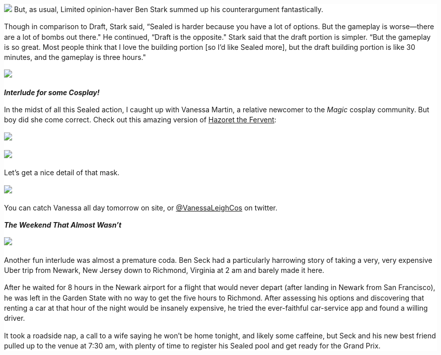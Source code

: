 
[![](http://gatherer.wizards.com/Handlers/Image.ashx?type=card&name=Lay+Claim)](http://gatherer.wizards.com/Pages/Card/Details.aspx?name=Lay+Claim)
But, as usual, Limited opinion-haver Ben Stark summed up his counterargument fantastically.


Though in comparison to Draft, Stark said, “Sealed is harder because you have a lot of options. But the gameplay is worse—there are a lot of bombs out there." He continued, “Draft is the opposite." Stark said that the draft portion is simpler. “But the gameplay is so great. Most people think that I love the building portion [so I’d like Sealed more], but the draft building portion is like 30 minutes, and the gameplay is three hours."


![](https://media.wizards.com/2017/events/gpric17/Ben-Stark3.jpg)


***Interlude for some Cosplay!***


In the midst of all this Sealed action, I caught up with Vanessa Martin, a relative newcomer to the *Magic* cosplay community. But boy did she come correct. Check out this amazing version of [Hazoret the Fervent](http://gatherer.wizards.com/Pages/Card/Details.aspx?name=Hazoret+the+Fervent):


![](https://media.wizards.com/2017/events/gpric17/Mask2.jpg)


![](https://media.wizards.com/2017/events/gpric17/Mask-2.jpg)


Let’s get a nice detail of that mask.


![](https://media.wizards.com/2017/events/gpric17/Mask-detail.jpg)


You can catch Vanessa all day tomorrow on site, or [@VanessaLeighCos](https://twitter.com/VanessaLeighCos) on twitter.


***The Weekend That Almost Wasn’t***


![](https://media.wizards.com/2017/events/gpric17/Ben-Seck.jpg)


Another fun interlude was almost a premature coda. Ben Seck had a particularly harrowing story of taking a very, very expensive Uber trip from Newark, New Jersey down to Richmond, Virginia at 2 am and barely made it here.


After he waited for 8 hours in the Newark airport for a flight that would never depart (after landing in Newark from San Francisco), he was left in the Garden State with no way to get the five hours to Richmond. After assessing his options and discovering that renting a car at that hour of the night would be insanely expensive, he tried the ever-faithful car-service app and found a willing driver.


It took a roadside nap, a call to a wife saying he won’t be home tonight, and likely some caffeine, but Seck and his new best friend pulled up to the venue at 7:30 am, with plenty of time to register his Sealed pool and get ready for the Grand Prix.
